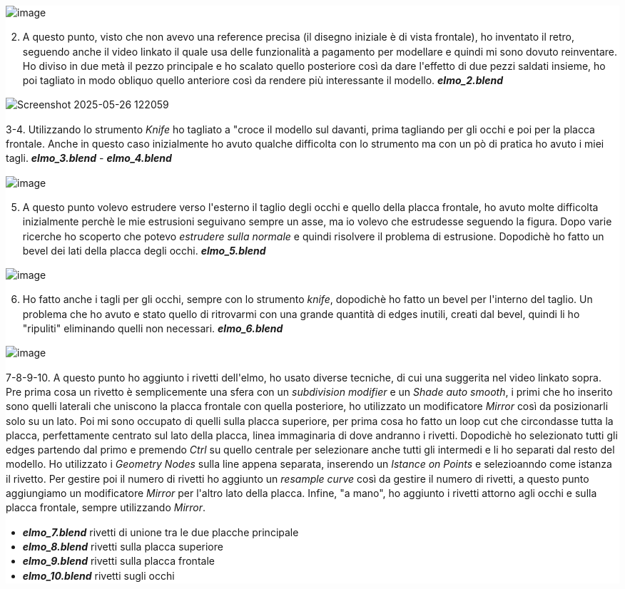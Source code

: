 ![image](https://github.com/user-attachments/assets/125e1aa5-7e93-4201-9ddf-66e636a3071c)

2. A questo punto, visto che non avevo una reference precisa (il disegno iniziale è di vista frontale), ho inventato il retro, seguendo anche il video linkato il quale usa delle funzionalità a pagamento per modellare e quindi mi sono dovuto reinventare.
Ho diviso in due metà il pezzo principale e ho scalato quello posteriore così da dare l'effetto di due pezzi saldati insieme, ho poi tagliato in modo obliquo quello anteriore così da rendere più interessante il modello. ***elmo_2.blend***

![Screenshot 2025-05-26 122059](https://github.com/user-attachments/assets/31f4b4ee-b2b6-4ad4-8919-fea22112162a)

3-4. Utilizzando lo strumento *Knife* ho tagliato a "croce il modello sul davanti, prima tagliando per gli occhi e poi per la placca frontale. Anche in questo caso inizialmente ho avuto qualche difficolta con lo strumento ma con un pò di pratica ho avuto i miei tagli. ***elmo_3.blend*** - ***elmo_4.blend***

![image](https://github.com/user-attachments/assets/718f20a7-f5d2-4d88-b0c1-b1eb155b05d4)

5. A questo punto volevo estrudere verso l'esterno il taglio degli occhi e quello della placca frontale, ho avuto molte difficolta inizialmente perchè le mie estrusioni seguivano sempre un asse, ma io volevo che estrudesse seguendo la figura.
Dopo varie ricerche ho scoperto che potevo *estrudere sulla normale* e quindi risolvere il problema di estrusione.
Dopodichè ho fatto un bevel dei lati della placca degli occhi. ***elmo_5.blend***

![image](https://github.com/user-attachments/assets/10e75cc4-6ce7-435e-9d79-74a2a0933ab9)

6. Ho fatto anche i tagli per gli occhi, sempre con lo strumento *knife*, dopodichè ho fatto un bevel per l'interno del taglio.
Un problema che ho avuto e stato quello di ritrovarmi con una grande quantità di edges inutili, creati dal bevel, quindi li ho "ripuliti" eliminando quelli non necessari. ***elmo_6.blend***

![image](https://github.com/user-attachments/assets/c19e4178-3329-4a0f-8a01-e741ca69e524)

7-8-9-10. A questo punto ho aggiunto i rivetti dell'elmo, ho usato diverse tecniche, di cui una suggerita nel video linkato sopra.
Pre prima cosa un rivetto è semplicemente una sfera con un *subdivision modifier* e un *Shade auto smooth*, i primi che ho inserito sono quelli laterali che uniscono la placca frontale con quella posteriore, ho utilizzato un modificatore *Mirror* così da posizionarli solo su un lato.
Poi mi sono occupato di quelli sulla placca superiore, per prima cosa ho fatto un loop cut che circondasse tutta la placca, perfettamente centrato sul lato della placca, linea immaginaria di dove andranno i rivetti. Dopodichè ho selezionato tutti gli edges partendo dal primo e premendo *Ctrl* su quello centrale per selezionare anche tutti gli intermedi e li ho separati dal resto del modello.
Ho utilizzato i *Geometry Nodes* sulla line appena separata, inserendo un *Istance on Points* e selezioanndo come istanza il rivetto. Per gestire poi il numero di rivetti ho aggiunto un *resample curve* così da gestire il numero di rivetti, a questo punto aggiungiamo un modificatore *Mirror* per l'altro lato della placca.
Infine, "a mano", ho aggiunto i rivetti attorno agli occhi e sulla placca frontale, sempre utilizzando *Mirror*.
- ***elmo_7.blend*** rivetti di unione tra le due placche principale 
- ***elmo_8.blend*** rivetti sulla placca superiore
- ***elmo_9.blend*** rivetti sulla placca frontale
- ***elmo_10.blend*** rivetti sugli occhi
